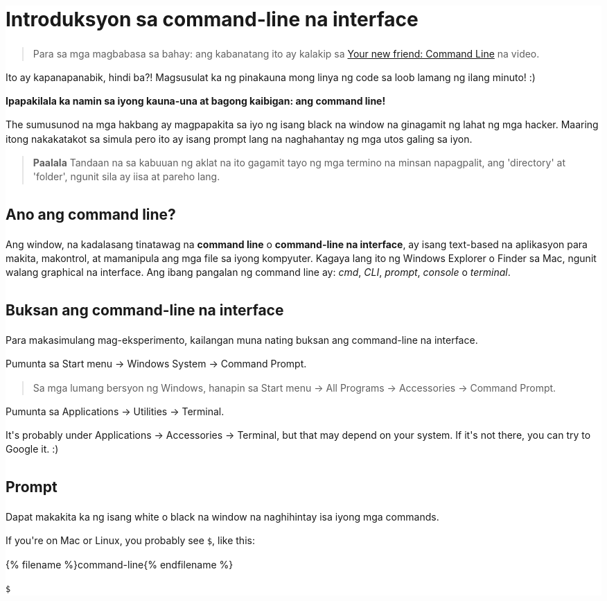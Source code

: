 # Introduksyon sa command-line na interface

> Para sa mga magbabasa sa bahay: ang kabanatang ito ay kalakip sa [Your new friend: Command Line](https://www.youtube.com/watch?v=jvZLWhkzX-8) na video.

Ito ay kapanapanabik, hindi ba?! Magsusulat ka ng pinakauna mong linya ng code sa loob lamang ng ilang minuto! :)

**Ipapakilala ka namin sa iyong kauna-una at bagong kaibigan: ang command line!**

The sumusunod na mga hakbang ay magpapakita sa iyo ng isang black na window na ginagamit ng lahat ng mga hacker. Maaring itong nakakatakot sa simula pero ito ay isang prompt lang na naghahantay ng mga utos galing sa iyon.

> **Paalala** Tandaan na sa kabuuan ng aklat na ito gagamit tayo ng mga termino na minsan napagpalit, ang 'directory' at 'folder', ngunit sila ay iisa at pareho lang.

## Ano ang command line?

Ang window, na kadalasang tinatawag na **command line** o **command-line na interface**, ay isang text-based na aplikasyon para makita, makontrol, at mamanipula ang mga file sa iyong kompyuter. Kagaya lang ito ng Windows Explorer o Finder sa Mac, ngunit walang graphical na interface. Ang ibang pangalan ng command line ay: *cmd*, *CLI*, *prompt*, *console* o *terminal*.

## Buksan ang command-line na interface

Para makasimulang mag-eksperimento, kailangan muna nating buksan ang command-line na interface.



Pumunta sa Start menu → Windows System → Command Prompt.

> Sa mga lumang bersyon ng Windows, hanapin sa Start menu → All Programs → Accessories → Command Prompt.





Pumunta sa Applications → Utilities → Terminal.





It's probably under Applications → Accessories → Terminal, but that may depend on your system. If it's not there, you can try to Google it. :)



## Prompt

Dapat makakita ka ng isang white o black na window na naghihintay isa iyong mga commands.



If you're on Mac or Linux, you probably see `$`, like this:

{% filename %}command-line{% endfilename %}

    $
    